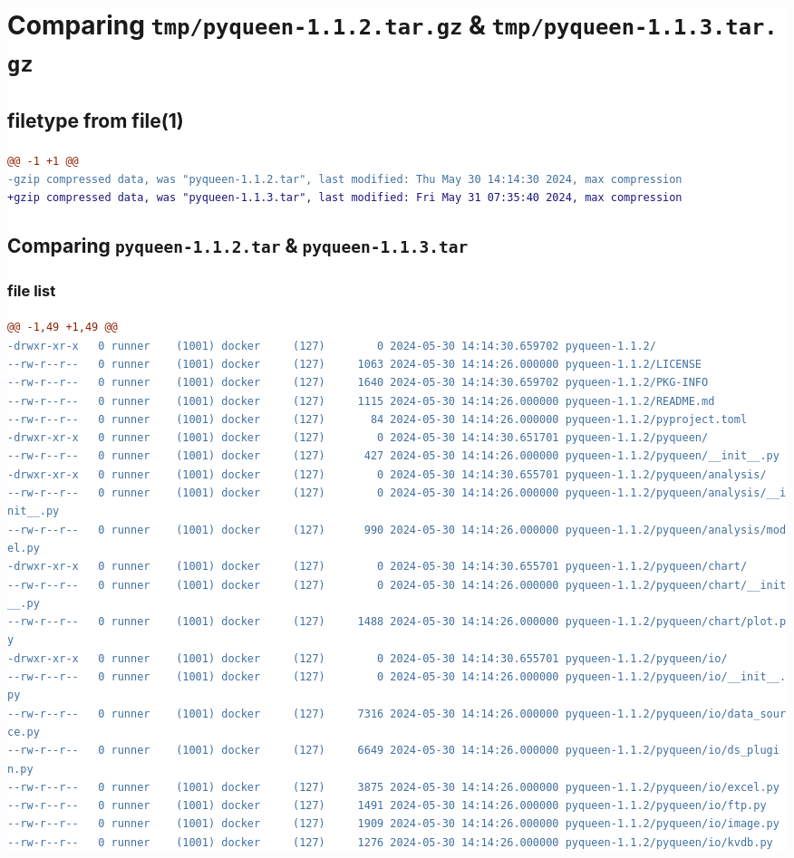 # Comparing `tmp/pyqueen-1.1.2.tar.gz` & `tmp/pyqueen-1.1.3.tar.gz`

## filetype from file(1)

```diff
@@ -1 +1 @@
-gzip compressed data, was "pyqueen-1.1.2.tar", last modified: Thu May 30 14:14:30 2024, max compression
+gzip compressed data, was "pyqueen-1.1.3.tar", last modified: Fri May 31 07:35:40 2024, max compression
```

## Comparing `pyqueen-1.1.2.tar` & `pyqueen-1.1.3.tar`

### file list

```diff
@@ -1,49 +1,49 @@
-drwxr-xr-x   0 runner    (1001) docker     (127)        0 2024-05-30 14:14:30.659702 pyqueen-1.1.2/
--rw-r--r--   0 runner    (1001) docker     (127)     1063 2024-05-30 14:14:26.000000 pyqueen-1.1.2/LICENSE
--rw-r--r--   0 runner    (1001) docker     (127)     1640 2024-05-30 14:14:30.659702 pyqueen-1.1.2/PKG-INFO
--rw-r--r--   0 runner    (1001) docker     (127)     1115 2024-05-30 14:14:26.000000 pyqueen-1.1.2/README.md
--rw-r--r--   0 runner    (1001) docker     (127)       84 2024-05-30 14:14:26.000000 pyqueen-1.1.2/pyproject.toml
-drwxr-xr-x   0 runner    (1001) docker     (127)        0 2024-05-30 14:14:30.651701 pyqueen-1.1.2/pyqueen/
--rw-r--r--   0 runner    (1001) docker     (127)      427 2024-05-30 14:14:26.000000 pyqueen-1.1.2/pyqueen/__init__.py
-drwxr-xr-x   0 runner    (1001) docker     (127)        0 2024-05-30 14:14:30.655701 pyqueen-1.1.2/pyqueen/analysis/
--rw-r--r--   0 runner    (1001) docker     (127)        0 2024-05-30 14:14:26.000000 pyqueen-1.1.2/pyqueen/analysis/__init__.py
--rw-r--r--   0 runner    (1001) docker     (127)      990 2024-05-30 14:14:26.000000 pyqueen-1.1.2/pyqueen/analysis/model.py
-drwxr-xr-x   0 runner    (1001) docker     (127)        0 2024-05-30 14:14:30.655701 pyqueen-1.1.2/pyqueen/chart/
--rw-r--r--   0 runner    (1001) docker     (127)        0 2024-05-30 14:14:26.000000 pyqueen-1.1.2/pyqueen/chart/__init__.py
--rw-r--r--   0 runner    (1001) docker     (127)     1488 2024-05-30 14:14:26.000000 pyqueen-1.1.2/pyqueen/chart/plot.py
-drwxr-xr-x   0 runner    (1001) docker     (127)        0 2024-05-30 14:14:30.655701 pyqueen-1.1.2/pyqueen/io/
--rw-r--r--   0 runner    (1001) docker     (127)        0 2024-05-30 14:14:26.000000 pyqueen-1.1.2/pyqueen/io/__init__.py
--rw-r--r--   0 runner    (1001) docker     (127)     7316 2024-05-30 14:14:26.000000 pyqueen-1.1.2/pyqueen/io/data_source.py
--rw-r--r--   0 runner    (1001) docker     (127)     6649 2024-05-30 14:14:26.000000 pyqueen-1.1.2/pyqueen/io/ds_plugin.py
--rw-r--r--   0 runner    (1001) docker     (127)     3875 2024-05-30 14:14:26.000000 pyqueen-1.1.2/pyqueen/io/excel.py
--rw-r--r--   0 runner    (1001) docker     (127)     1491 2024-05-30 14:14:26.000000 pyqueen-1.1.2/pyqueen/io/ftp.py
--rw-r--r--   0 runner    (1001) docker     (127)     1909 2024-05-30 14:14:26.000000 pyqueen-1.1.2/pyqueen/io/image.py
--rw-r--r--   0 runner    (1001) docker     (127)     1276 2024-05-30 14:14:26.000000 pyqueen-1.1.2/pyqueen/io/kvdb.py
```